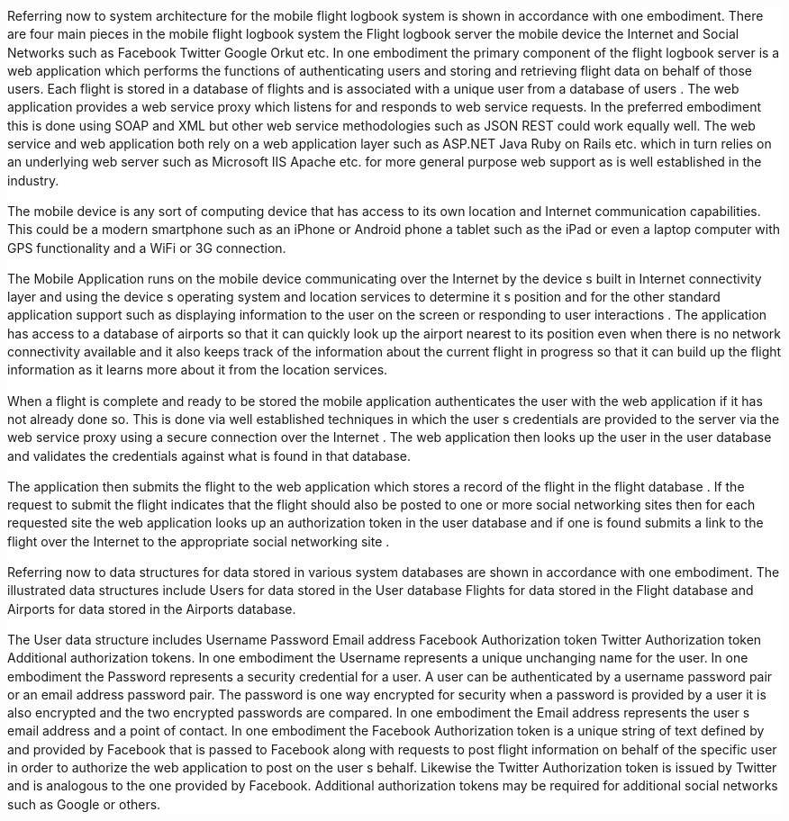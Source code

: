 Referring now to system architecture for the mobile flight logbook system is shown in accordance with one embodiment. There are four main pieces in the mobile flight logbook system the Flight logbook server the mobile device the Internet and Social Networks such as Facebook Twitter Google Orkut etc. In one embodiment the primary component of the flight logbook server is a web application which performs the functions of authenticating users and storing and retrieving flight data on behalf of those users. Each flight is stored in a database of flights and is associated with a unique user from a database of users . The web application provides a web service proxy which listens for and responds to web service requests. In the preferred embodiment this is done using SOAP and XML but other web service methodologies such as JSON REST could work equally well. The web service and web application both rely on a web application layer such as ASP.NET Java Ruby on Rails etc. which in turn relies on an underlying web server such as Microsoft IIS Apache etc. for more general purpose web support as is well established in the industry.

The mobile device is any sort of computing device that has access to its own location and Internet communication capabilities. This could be a modern smartphone such as an iPhone or Android phone a tablet such as the iPad or even a laptop computer with GPS functionality and a WiFi or 3G connection.

The Mobile Application runs on the mobile device communicating over the Internet by the device s built in Internet connectivity layer and using the device s operating system and location services to determine it s position and for the other standard application support such as displaying information to the user on the screen or responding to user interactions . The application has access to a database of airports so that it can quickly look up the airport nearest to its position even when there is no network connectivity available and it also keeps track of the information about the current flight in progress so that it can build up the flight information as it learns more about it from the location services.

When a flight is complete and ready to be stored the mobile application authenticates the user with the web application if it has not already done so. This is done via well established techniques in which the user s credentials are provided to the server via the web service proxy using a secure connection over the Internet . The web application then looks up the user in the user database and validates the credentials against what is found in that database.

The application then submits the flight to the web application which stores a record of the flight in the flight database . If the request to submit the flight indicates that the flight should also be posted to one or more social networking sites then for each requested site the web application looks up an authorization token in the user database and if one is found submits a link to the flight over the Internet to the appropriate social networking site .

Referring now to data structures for data stored in various system databases are shown in accordance with one embodiment. The illustrated data structures include Users for data stored in the User database Flights for data stored in the Flight database and Airports for data stored in the Airports database.

The User data structure includes Username Password Email address Facebook Authorization token Twitter Authorization token Additional authorization tokens. In one embodiment the Username represents a unique unchanging name for the user. In one embodiment the Password represents a security credential for a user. A user can be authenticated by a username password pair or an email address password pair. The password is one way encrypted for security when a password is provided by a user it is also encrypted and the two encrypted passwords are compared. In one embodiment the Email address represents the user s email address and a point of contact. In one embodiment the Facebook Authorization token is a unique string of text defined by and provided by Facebook that is passed to Facebook along with requests to post flight information on behalf of the specific user in order to authorize the web application to post on the user s behalf. Likewise the Twitter Authorization token is issued by Twitter and is analogous to the one provided by Facebook. Additional authorization tokens may be required for additional social networks such as Google or others.
